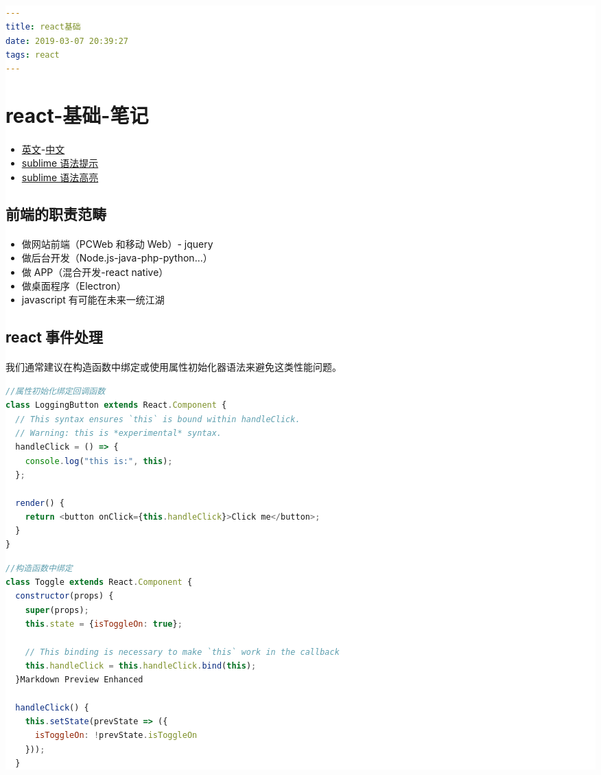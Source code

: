 ```yaml
---
title: react基础
date: 2019-03-07 20:39:27
tags: react
---
```


# react-基础-笔记

- [英文](https://reactjs.org/)-[中文](https://doc.react-china.org/)
- [sublime 语法提示](https://github.com/facebookarchive/sublime-react)
- [sublime 语法高亮](https://github.com/babel/babel-sublime)

## 前端的职责范畴

- 做网站前端（PCWeb 和移动 Web）- jquery
- 做后台开发（Node.js-java-php-python...）
- 做 APP（混合开发-react native）
- 做桌面程序（Electron）
- javascript 有可能在未来一统江湖
  

## react 事件处理

我们通常建议在构造函数中绑定或使用属性初始化器语法来避免这类性能问题。

```js
//属性初始化绑定回调函数
class LoggingButton extends React.Component {
  // This syntax ensures `this` is bound within handleClick.
  // Warning: this is *experimental* syntax.
  handleClick = () => {
    console.log("this is:", this);
  };

  render() {
    return <button onClick={this.handleClick}>Click me</button>;
  }
}
```

```js
//构造函数中绑定
class Toggle extends React.Component {
  constructor(props) {
    super(props);
    this.state = {isToggleOn: true};

    // This binding is necessary to make `this` work in the callback
    this.handleClick = this.handleClick.bind(this);
  }Markdown Preview Enhanced

  handleClick() {
    this.setState(prevState => ({
      isToggleOn: !prevState.isToggleOn
    }));
  }
```
